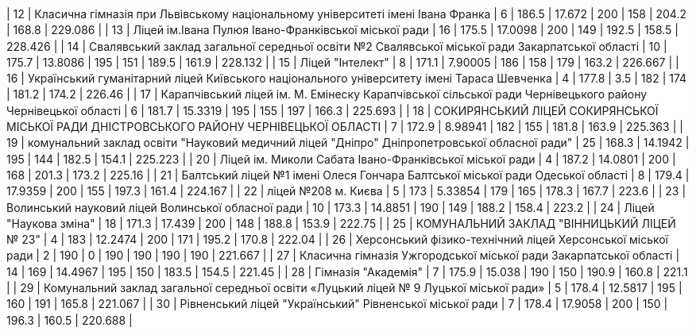 |     12 | Класична гімназія при Львівському національному університеті імені Івана Франка                                                                                                                                |       6 |  186.5 |  17.672   |   200 |   158 |         204.2 |        168.8 |  229.086 |
|     13 | Ліцей ім.Івана Пулюя Івано-Франківської міської ради                                                                                                                                                           |      16 |  175.5 |  17.0098  |   200 |   149 |         192.5 |        158.5 |  228.426 |
|     14 | Свалявський заклад загальної середньої освіти №2 Свалявської міської ради Закарпатської області                                                                                                                |      10 |  175.7 |  13.8086  |   195 |   151 |         189.5 |        161.9 |  228.132 |
|     15 | Ліцей "Інтелект"                                                                                                                                                                                               |       8 |  171.1 |   7.90005 |   186 |   158 |         179   |        163.2 |  226.667 |
|     16 | Український гуманітарний ліцей Київського національного університету імені Тараса Шевченка                                                                                                                     |       4 |  177.8 |   3.5     |   182 |   174 |         181.2 |        174.2 |  226.46  |
|     17 | Карапчівський ліцей ім. М. Емінеску Карапчівської сільської ради Чернівецького району Чернівецької області                                                                                                     |       6 |  181.7 |  15.3319  |   195 |   155 |         197   |        166.3 |  225.693 |
|     18 | СОКИРЯНСЬКИЙ ЛІЦЕЙ СОКИРЯНСЬКОЇ МІСЬКОЇ РАДИ ДНІСТРОВСЬКОГО РАЙОНУ ЧЕРНІВЕЦЬКОЇ ОБЛАСТІ                                                                                                                        |       7 |  172.9 |   8.98941 |   182 |   155 |         181.8 |        163.9 |  225.363 |
|     19 | комунальний заклад освіти "Науковий медичний ліцей "Дніпро" Дніпропетровської обласної ради"                                                                                                                   |      25 |  168.3 |  14.1942  |   195 |   144 |         182.5 |        154.1 |  225.223 |
|     20 | Ліцей ім. Миколи Сабата Івано-Франківської міської ради                                                                                                                                                        |       4 |  187.2 |  14.0801  |   200 |   168 |         201.3 |        173.2 |  225.16  |
|     21 | Балтський ліцей №1 імені Олеся Гончара Балтської міської ради Одеської області                                                                                                                                 |       8 |  179.4 |  17.9359  |   200 |   155 |         197.3 |        161.4 |  224.167 |
|     22 | ліцей №208 м. Києва                                                                                                                                                                                            |       5 |  173   |   5.33854 |   179 |   165 |         178.3 |        167.7 |  223.6   |
|     23 | Волинський науковий ліцей Волинської обласної ради                                                                                                                                                             |      10 |  173.3 |  14.8851  |   190 |   149 |         188.2 |        158.4 |  223.2   |
|     24 | Ліцей "Наукова зміна"                                                                                                                                                                                          |      18 |  171.3 |  17.439   |   200 |   148 |         188.8 |        153.9 |  222.75  |
|     25 | КОМУНАЛЬНИЙ ЗАКЛАД "ВІННИЦЬКИЙ ЛІЦЕЙ № 23"                                                                                                                                                                     |       4 |  183   |  12.2474  |   200 |   171 |         195.2 |        170.8 |  222.04  |
|     26 | Херсонський фізико-технічний ліцей Херсонської міської ради                                                                                                                                                    |       2 |  190   |   0       |   190 |   190 |         190   |        190   |  221.667 |
|     27 | Класична гімназія Ужгородської міської ради Закарпатської області                                                                                                                                              |      14 |  169   |  14.4967  |   195 |   150 |         183.5 |        154.5 |  221.45  |
|     28 | Гімназія "Академія"                                                                                                                                                                                            |       7 |  175.9 |  15.038   |   190 |   150 |         190.9 |        160.8 |  221.1   |
|     29 | Комунальний заклад загальної середньої освіти «Луцький ліцей № 9 Луцької міської ради»                                                                                                                         |       5 |  178.4 |  12.5817  |   195 |   160 |         191   |        165.8 |  221.067 |
|     30 | Рівненський ліцей "Український" Рівненської міської ради                                                                                                                                                       |       7 |  178.4 |  17.9058  |   200 |   150 |         196.3 |        160.5 |  220.688 |